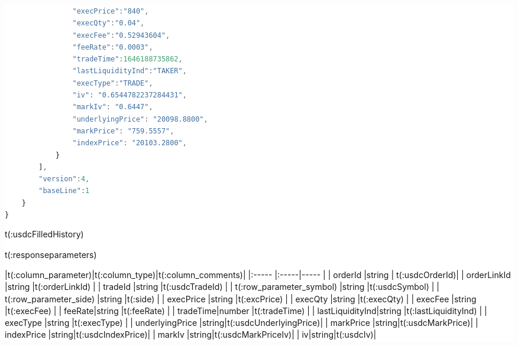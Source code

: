 ```javascript
                "execPrice":"840",
                "execQty":"0.04",
                "execFee":"0.52943604",
                "feeRate":"0.0003",
                "tradeTime":1646188735862,
                "lastLiquidityInd":"TAKER",
                "execType":"TRADE",
                "iv": "0.6544782237284431",
                "markIv": "0.6447",
                "underlyingPrice": "20098.8800",
                "markPrice": "759.5557",
                "indexPrice": "20103.2800",
            }
        ],
        "version":4,
        "baseLine":1
    }
}


```


t(:usdcFilledHistory)

<p class="fake_header">t(:responseparameters)</p>
|t(:column_parameter)|t(:column_type)|t(:column_comments)|
|:----- |:-----|----- |
| orderId |string | t(:usdcOrderId)|
| orderLinkId |string |t(:orderLinkId) |
| tradeId |string |t(:usdcTradeId) |
| t(:row_parameter_symbol) |string |t(:usdcSymbol) |
| t(:row_parameter_side) |string |t(:side) |
| execPrice |string |t(:excPrice) |
| execQty |string |t(:execQty) |
| execFee |string |t(:execFee) |
| feeRate|string |t(:feeRate) |
| tradeTime|number |t(:tradeTime) |
| lastLiquidityInd|string |t(:lastLiquidityInd) |
| execType |string |t(:execType) |
| underlyingPrice |string|t(:usdcUnderlyingPrice)|
| markPrice |string|t(:usdcMarkPrice)|
| indexPrice |string|t(:usdcIndexPrice)|
| markIv |string|t(:usdcMarkPriceIv)|
| iv|string|t(:usdcIv)|
